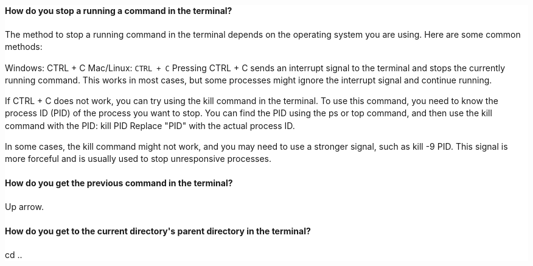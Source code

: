 #### How do you stop a running a command in the terminal?

The method to stop a running command in the terminal depends on the operating system you are using. Here are some common
methods:

Windows: CTRL + C
Mac/Linux: `CTRL + C`
Pressing CTRL + C sends an interrupt signal to the terminal and stops the currently running command. This works in most
cases, but some processes might ignore the interrupt signal and continue running.

If CTRL + C does not work, you can try using the kill command in the terminal. To use this command, you need to know the
process ID (PID) of the process you want to stop. You can find the PID using the ps or top command, and then use the
kill command with the PID:
kill PID
Replace "PID" with the actual process ID.

In some cases, the kill command might not work, and you may need to use a stronger signal, such as kill -9 PID. This
signal is more forceful and is usually used to stop unresponsive processes.

#### How do you get the previous command in the terminal?

Up arrow.

#### How do you get to the current directory's parent directory in the terminal?

cd ..
